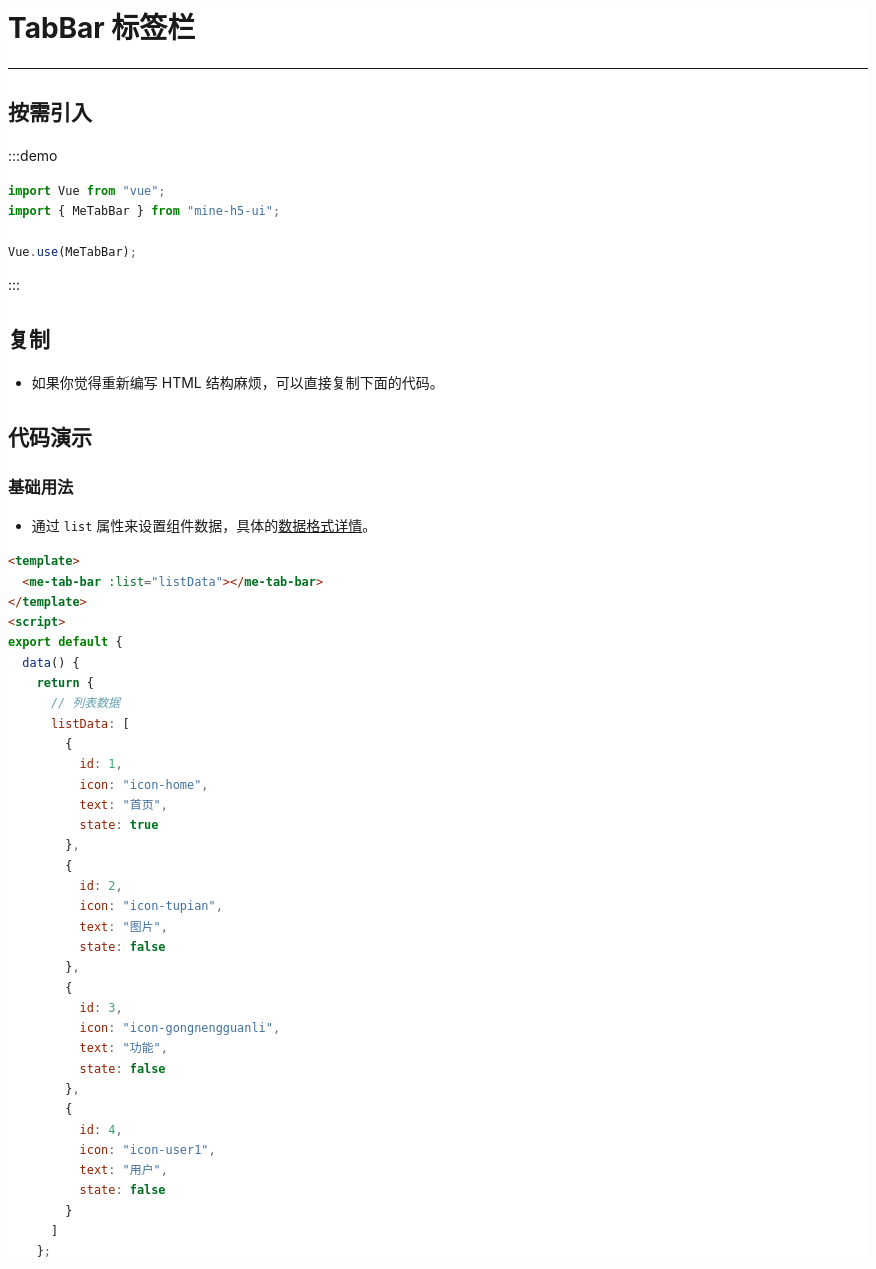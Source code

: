 # TabBar 标签栏

----

## 按需引入

:::demo

```JavaScript
import Vue from "vue";
import { MeTabBar } from "mine-h5-ui";

Vue.use(MeTabBar);
```

:::

## 复制

* 如果你觉得重新编写 HTML 结构麻烦，可以直接复制下面的代码。

## 代码演示

### 基础用法

* 通过 `list` 属性来设置组件数据，具体的[数据格式详情](#list)。

```HTML
<template>
  <me-tab-bar :list="listData"></me-tab-bar>
</template>
<script>
export default {
  data() {
    return {
      // 列表数据
      listData: [
        {
          id: 1,
          icon: "icon-home",
          text: "首页",
          state: true
        },
        {
          id: 2,
          icon: "icon-tupian",
          text: "图片",
          state: false
        },
        {
          id: 3,
          icon: "icon-gongnengguanli",
          text: "功能",
          state: false
        },
        {
          id: 4,
          icon: "icon-user1",
          text: "用户",
          state: false
        }
      ]
    };
```